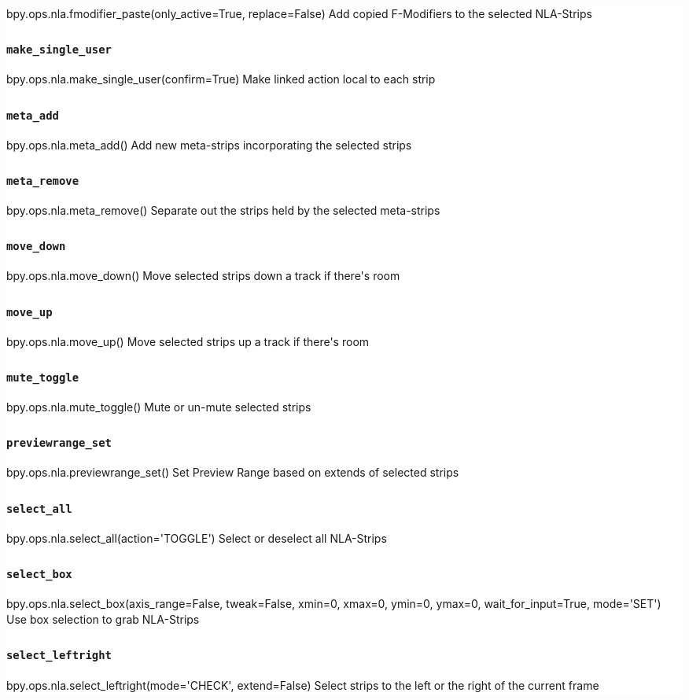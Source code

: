 bpy.ops.nla.fmodifier_paste(only_active=True, replace=False)
Add copied F-Modifiers to the selected NLA-Strips

### `make_single_user`

bpy.ops.nla.make_single_user(confirm=True)
Make linked action local to each strip

### `meta_add`

bpy.ops.nla.meta_add()
Add new meta-strips incorporating the selected strips

### `meta_remove`

bpy.ops.nla.meta_remove()
Separate out the strips held by the selected meta-strips

### `move_down`

bpy.ops.nla.move_down()
Move selected strips down a track if there's room

### `move_up`

bpy.ops.nla.move_up()
Move selected strips up a track if there's room

### `mute_toggle`

bpy.ops.nla.mute_toggle()
Mute or un-mute selected strips

### `previewrange_set`

bpy.ops.nla.previewrange_set()
Set Preview Range based on extends of selected strips

### `select_all`

bpy.ops.nla.select_all(action='TOGGLE')
Select or deselect all NLA-Strips

### `select_box`

bpy.ops.nla.select_box(axis_range=False, tweak=False, xmin=0, xmax=0, ymin=0, ymax=0, wait_for_input=True, mode='SET')
Use box selection to grab NLA-Strips

### `select_leftright`

bpy.ops.nla.select_leftright(mode='CHECK', extend=False)
Select strips to the left or the right of the current frame
